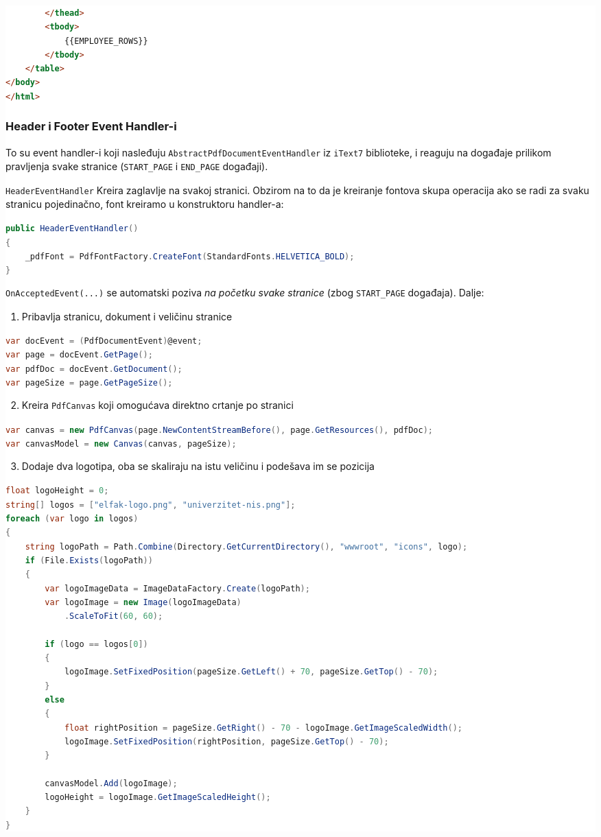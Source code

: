 ```html
        </thead>
        <tbody>
            {{EMPLOYEE_ROWS}}
        </tbody>
    </table>
</body>
</html>
```

### Header i Footer Event Handler-i
To su event handler-i koji nasleđuju `AbstractPdfDocumentEventHandler` iz `iText7` biblioteke, i reaguju na događaje prilikom pravljenja svake stranice (`START_PAGE` i `END_PAGE` događaji).

`HeaderEventHandler`
Kreira zaglavlje na svakoj stranici. Obzirom na to da je kreiranje fontova skupa operacija ako se radi za svaku stranicu pojedinačno, font kreiramo u konstruktoru handler-a:
```csharp
public HeaderEventHandler()
{
    _pdfFont = PdfFontFactory.CreateFont(StandardFonts.HELVETICA_BOLD);
}
```

`OnAcceptedEvent(...)` se automatski poziva *na početku svake stranice* (zbog `START_PAGE` događaja). Dalje:
1. Pribavlja stranicu, dokument i veličinu stranice
```csharp
var docEvent = (PdfDocumentEvent)@event;
var page = docEvent.GetPage();
var pdfDoc = docEvent.GetDocument();
var pageSize = page.GetPageSize();
```
2. Kreira `PdfCanvas` koji omogućava direktno crtanje po stranici
```csharp
var canvas = new PdfCanvas(page.NewContentStreamBefore(), page.GetResources(), pdfDoc);
var canvasModel = new Canvas(canvas, pageSize);
```
3. Dodaje dva logotipa, oba se skaliraju na istu veličinu i podešava im se pozicija
```csharp
float logoHeight = 0;
string[] logos = ["elfak-logo.png", "univerzitet-nis.png"];
foreach (var logo in logos)
{
    string logoPath = Path.Combine(Directory.GetCurrentDirectory(), "wwwroot", "icons", logo);
    if (File.Exists(logoPath))
    {
        var logoImageData = ImageDataFactory.Create(logoPath);
        var logoImage = new Image(logoImageData)
            .ScaleToFit(60, 60);

        if (logo == logos[0])
        {
            logoImage.SetFixedPosition(pageSize.GetLeft() + 70, pageSize.GetTop() - 70);
        }
        else
        {
            float rightPosition = pageSize.GetRight() - 70 - logoImage.GetImageScaledWidth();
            logoImage.SetFixedPosition(rightPosition, pageSize.GetTop() - 70);
        }

        canvasModel.Add(logoImage);
        logoHeight = logoImage.GetImageScaledHeight();
    }
}
```